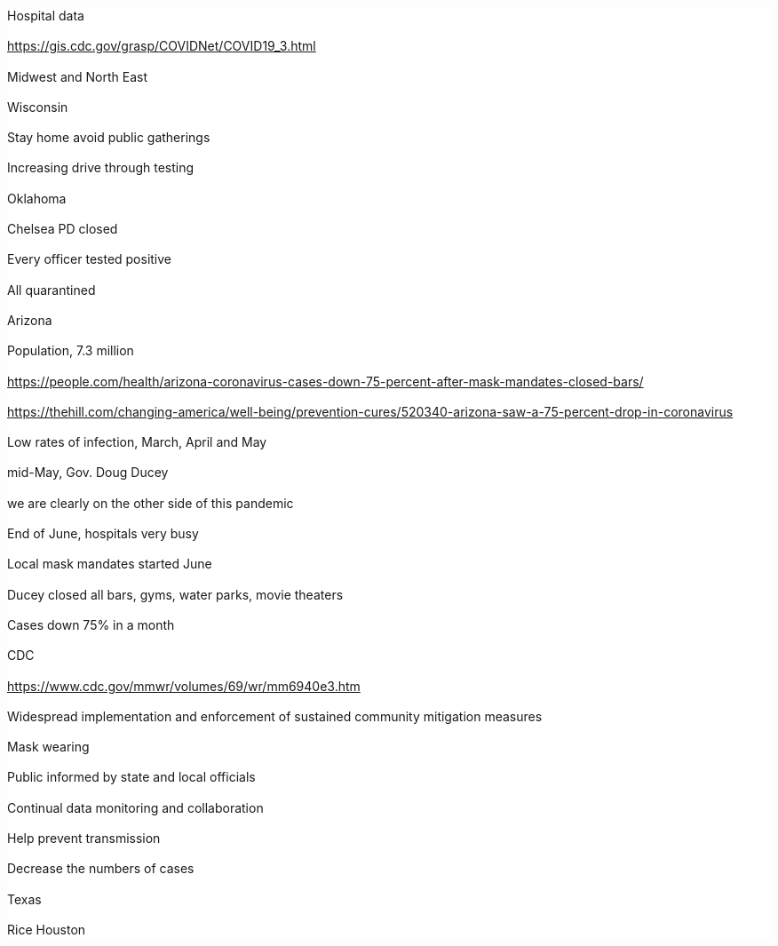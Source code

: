 Hospital data

https://gis.cdc.gov/grasp/COVIDNet/COVID19_3.html

Midwest and North East


Wisconsin

Stay home avoid public gatherings

Increasing drive through testing


Oklahoma

Chelsea PD closed

Every officer tested positive

All quarantined

Arizona

Population, 7.3 million

https://people.com/health/arizona-coronavirus-cases-down-75-percent-after-mask-mandates-closed-bars/

https://thehill.com/changing-america/well-being/prevention-cures/520340-arizona-saw-a-75-percent-drop-in-coronavirus

Low rates of infection, March, April and May

mid-May, Gov. Doug Ducey

we are clearly on the other side of this pandemic

End of June, hospitals very busy

Local mask mandates started June

Ducey closed all bars, gyms, water parks, movie theaters

Cases down 75% in a month

CDC

https://www.cdc.gov/mmwr/volumes/69/wr/mm6940e3.htm

Widespread implementation and enforcement of sustained community mitigation measures

Mask wearing

Public  informed by state and local officials

Continual data monitoring and collaboration

Help prevent transmission

Decrease the numbers of cases


Texas

Rice Houston
